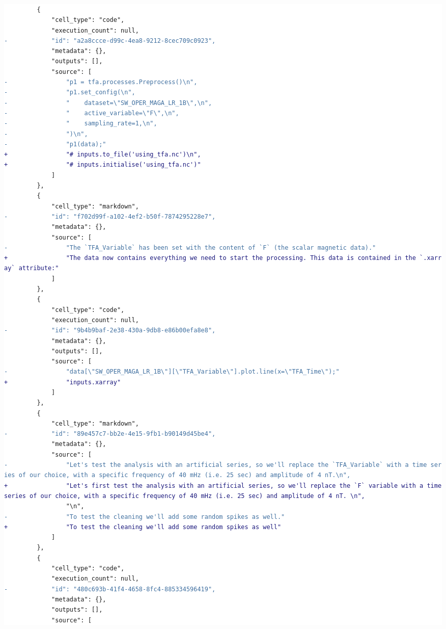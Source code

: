 ```diff
         {
             "cell_type": "code",
             "execution_count": null,
-            "id": "a2a8ccce-d99c-4ea8-9212-8cec709c0923",
             "metadata": {},
             "outputs": [],
             "source": [
-                "p1 = tfa.processes.Preprocess()\n",
-                "p1.set_config(\n",
-                "    dataset=\"SW_OPER_MAGA_LR_1B\",\n",
-                "    active_variable=\"F\",\n",
-                "    sampling_rate=1,\n",
-                ")\n",
-                "p1(data);"
+                "# inputs.to_file('using_tfa.nc')\n",
+                "# inputs.initialise('using_tfa.nc')"
             ]
         },
         {
             "cell_type": "markdown",
-            "id": "f702d99f-a102-4ef2-b50f-7874295228e7",
             "metadata": {},
             "source": [
-                "The `TFA_Variable` has been set with the content of `F` (the scalar magnetic data)."
+                "The data now contains everything we need to start the processing. This data is contained in the `.xarray` attribute:"
             ]
         },
         {
             "cell_type": "code",
             "execution_count": null,
-            "id": "9b4b9baf-2e38-430a-9db8-e86b00efa8e8",
             "metadata": {},
             "outputs": [],
             "source": [
-                "data[\"SW_OPER_MAGA_LR_1B\"][\"TFA_Variable\"].plot.line(x=\"TFA_Time\");"
+                "inputs.xarray"
             ]
         },
         {
             "cell_type": "markdown",
-            "id": "89e457c7-bb2e-4e15-9fb1-b90149d45be4",
             "metadata": {},
             "source": [
-                "Let's test the analysis with an artificial series, so we'll replace the `TFA_Variable` with a time series of our choice, with a specific frequency of 40 mHz (i.e. 25 sec) and amplitude of 4 nT.\n",
+                "Let's first test the analysis with an artificial series, so we'll replace the `F` variable with a time series of our choice, with a specific frequency of 40 mHz (i.e. 25 sec) and amplitude of 4 nT. \n",
                 "\n",
-                "To test the cleaning we'll add some random spikes as well."
+                "To test the cleaning we'll add some random spikes as well"
             ]
         },
         {
             "cell_type": "code",
             "execution_count": null,
-            "id": "480c693b-41f4-4658-8fc4-885334596419",
             "metadata": {},
             "outputs": [],
             "source": [
```

 [actions-badge]:            https://github.com/Swarm-DISC/SwarmPAL/workflows/CI/badge.svg
 [github-discussions-link]:  https://github.com/Swarm-DISC/SwarmPAL/discussions
 [pypi-link]:                https://pypi.org/project/swarmpal/
 [pypi-platforms]:           https://img.shields.io/pypi/pyversions/swarmpal
 [pypi-version]:             https://badge.fury.io/py/swarmpal.svg
 [rtd-badge]:                https://img.shields.io/badge/docs-online-success
 [rtd-link]:                 https://swarmpal.readthedocs.io/
